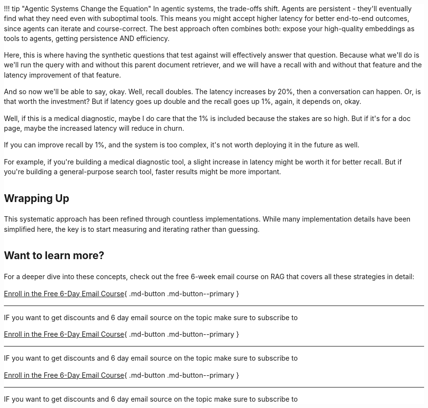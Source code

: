 !!! tip "Agentic Systems Change the Equation"
    In agentic systems, the trade-offs shift. Agents are persistent - they'll eventually find what they need even with suboptimal tools. This means you might accept higher latency for better end-to-end outcomes, since agents can iterate and course-correct. The best approach often combines both: expose your high-quality embeddings as tools to agents, getting persistence AND efficiency.

Here, this is where having the synthetic questions that test against will effectively answer that question. Because what we'll do is we'll run the query with and without this parent document retriever, and we will have a recall with and without that feature and the latency improvement of that feature.

And so now we'll be able to say, okay. Well, recall doubles. The latency increases by 20%, then a conversation can happen. Or, is that worth the investment? But if latency goes up double and the recall goes up 1%, again, it depends on, okay.

Well, if this is a medical diagnostic, maybe I do care that the 1% is included because the stakes are so high. But if it's for a doc page, maybe the increased latency will reduce in churn.

If you can improve recall by 1%, and the system is too complex, it's not worth deploying it in the future as well.

For example, if you're building a medical diagnostic tool, a slight increase in latency might be worth it for better recall. But if you're building a general-purpose search tool, faster results might be more important.

## Wrapping Up

This systematic approach has been refined through countless implementations. While many implementation details have been simplified here, the key is to start measuring and iterating rather than guessing.

## Want to learn more?

For a deeper dive into these concepts, check out the free 6-week email course on RAG that covers all these strategies in detail:

[Enroll in the Free 6-Day Email Course](https://improvingrag.com/){ .md-button .md-button--primary }

---

IF you want to get discounts and 6 day email source on the topic make sure to subscribe to

[Enroll in the Free 6-Day Email Course](https://improvingrag.com/){ .md-button .md-button--primary }

---

IF you want to get discounts and 6 day email source on the topic make sure to subscribe to

[Enroll in the Free 6-Day Email Course](https://improvingrag.com/){ .md-button .md-button--primary }

---

IF you want to get discounts and 6 day email source on the topic make sure to subscribe to
